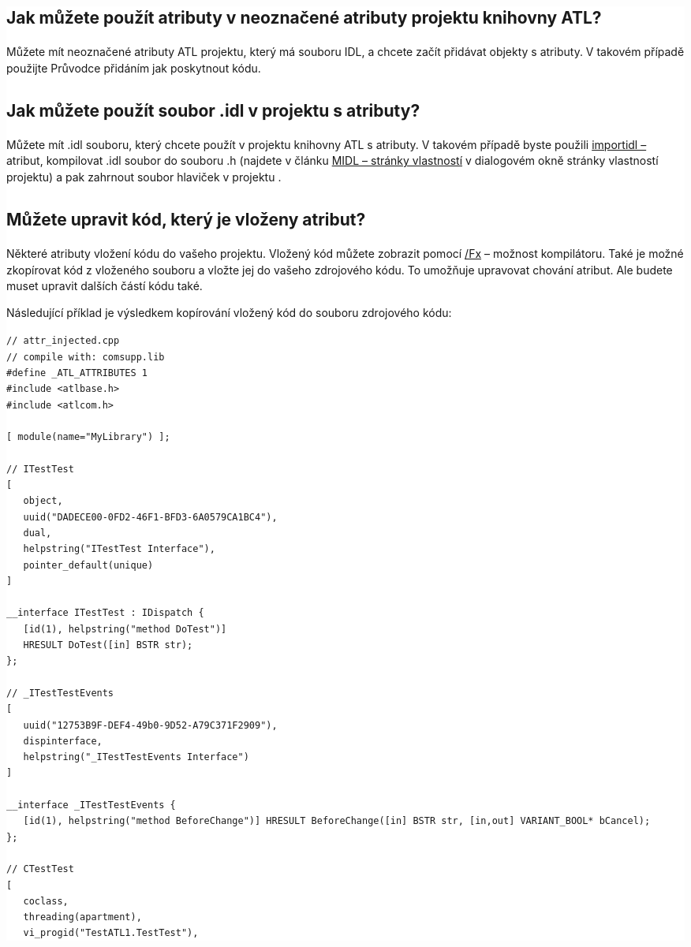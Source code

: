 ##  <a name="vcconattributeprogrammmingfaqanchor5"></a>Jak můžete použít atributy v neoznačené atributy projektu knihovny ATL?  
 Můžete mít neoznačené atributy ATL projektu, který má souboru IDL, a chcete začít přidávat objekty s atributy. V takovém případě použijte Průvodce přidáním jak poskytnout kódu.  
  
##  <a name="vcconattributeprogrammmingfaqanchor6"></a>Jak můžete použít soubor .idl v projektu s atributy?  
 Můžete mít .idl souboru, který chcete použít v projektu knihovny ATL s atributy. V takovém případě byste použili [importidl –](../windows/importidl.md) atribut, kompilovat .idl soubor do souboru .h (najdete v článku [MIDL – stránky vlastností](../ide/midl-property-pages.md) v dialogovém okně stránky vlastností projektu) a pak zahrnout soubor hlaviček v projektu .  
  
##  <a name="vcconattributeprogrammmingfaqanchor7"></a>Můžete upravit kód, který je vloženy atribut?  
 Některé atributy vložení kódu do vašeho projektu. Vložený kód můžete zobrazit pomocí [/Fx](../build/reference/fx-merge-injected-code.md) – možnost kompilátoru. Také je možné zkopírovat kód z vloženého souboru a vložte jej do vašeho zdrojového kódu. To umožňuje upravovat chování atribut. Ale budete muset upravit dalších částí kódu také.  
  
 Následující příklad je výsledkem kopírování vložený kód do souboru zdrojového kódu:  
  
```  
// attr_injected.cpp  
// compile with: comsupp.lib  
#define _ATL_ATTRIBUTES 1  
#include <atlbase.h>  
#include <atlcom.h>  
  
[ module(name="MyLibrary") ];  
  
// ITestTest  
[   
   object,  
   uuid("DADECE00-0FD2-46F1-BFD3-6A0579CA1BC4"),  
   dual,  
   helpstring("ITestTest Interface"),  
   pointer_default(unique)  
]  
  
__interface ITestTest : IDispatch {  
   [id(1), helpstring("method DoTest")]   
   HRESULT DoTest([in] BSTR str);  
};  
  
// _ITestTestEvents  
[  
   uuid("12753B9F-DEF4-49b0-9D52-A79C371F2909"),  
   dispinterface,  
   helpstring("_ITestTestEvents Interface")  
]  
  
__interface _ITestTestEvents {  
   [id(1), helpstring("method BeforeChange")] HRESULT BeforeChange([in] BSTR str, [in,out] VARIANT_BOOL* bCancel);  
};  
  
// CTestTest  
[  
   coclass,  
   threading(apartment),  
   vi_progid("TestATL1.TestTest"),  
```